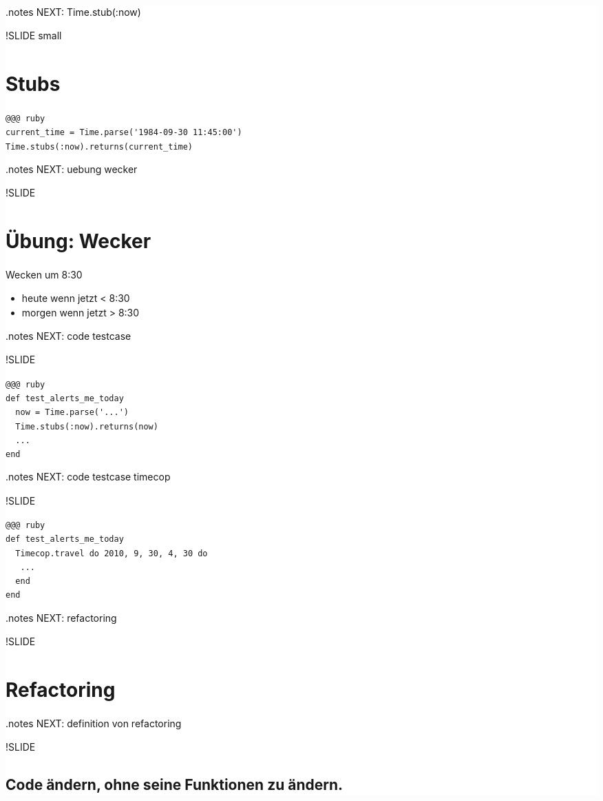 .notes NEXT: Time.stub(:now)

!SLIDE small

# Stubs

    @@@ ruby
    current_time = Time.parse('1984-09-30 11:45:00')
    Time.stubs(:now).returns(current_time)

.notes NEXT: uebung wecker

!SLIDE

# Übung: Wecker

Wecken um 8:30

* heute wenn jetzt < 8:30
* morgen wenn jetzt > 8:30

.notes NEXT: code testcase

!SLIDE

    @@@ ruby
    def test_alerts_me_today
      now = Time.parse('...')
      Time.stubs(:now).returns(now)
      ...
    end

.notes NEXT: code testcase timecop

!SLIDE

    @@@ ruby
    def test_alerts_me_today
      Timecop.travel do 2010, 9, 30, 4, 30 do
       ...
      end
    end

.notes NEXT: refactoring

!SLIDE

# Refactoring

.notes NEXT: definition von refactoring

!SLIDE

## Code ändern, ohne seine Funktionen zu ändern.

